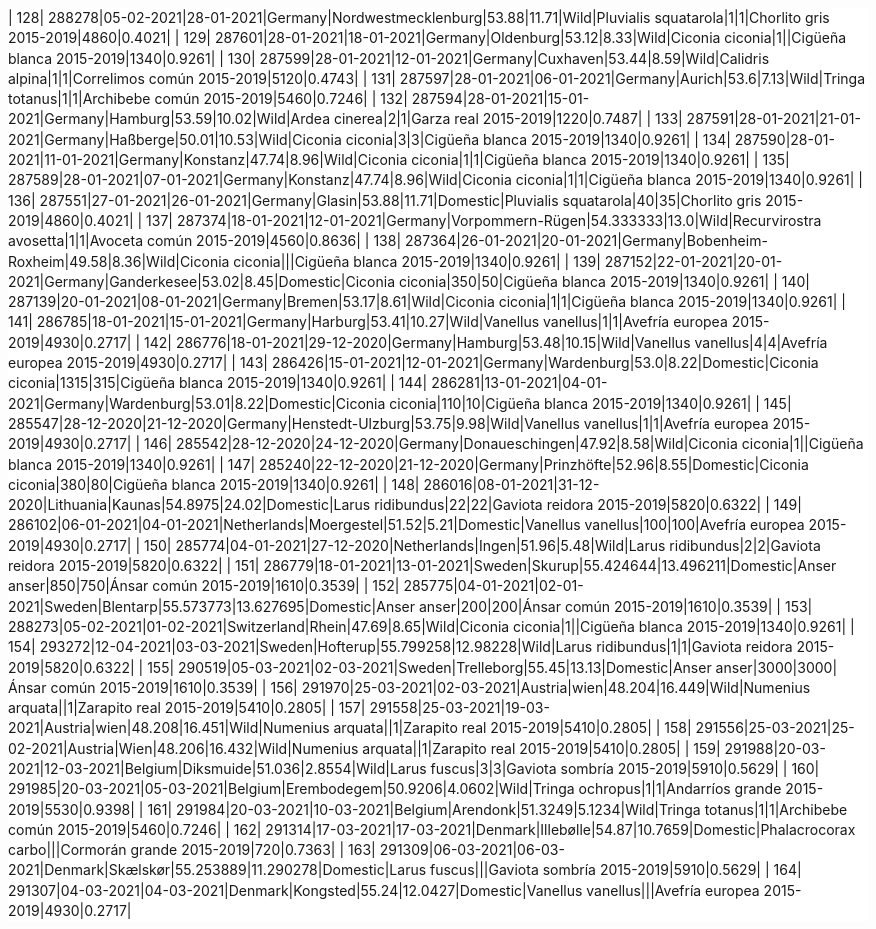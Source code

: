 | 128| 288278|05-02-2021|28-01-2021|Germany|Nordwestmecklenburg|53.88|11.71|Wild|Pluvialis squatarola|1|1|Chorlito gris  2015-2019|4860|0.4021|
| 129| 287601|28-01-2021|18-01-2021|Germany|Oldenburg|53.12|8.33|Wild|Ciconia ciconia|1||Cigüeña blanca  2015-2019|1340|0.9261|
| 130| 287599|28-01-2021|12-01-2021|Germany|Cuxhaven|53.44|8.59|Wild|Calidris alpina|1|1|Correlimos común  2015-2019|5120|0.4743|
| 131| 287597|28-01-2021|06-01-2021|Germany|Aurich|53.6|7.13|Wild|Tringa totanus|1|1|Archibebe común  2015-2019|5460|0.7246|
| 132| 287594|28-01-2021|15-01-2021|Germany|Hamburg|53.59|10.02|Wild|Ardea cinerea|2|1|Garza real  2015-2019|1220|0.7487|
| 133| 287591|28-01-2021|21-01-2021|Germany|Haßberge|50.01|10.53|Wild|Ciconia ciconia|3|3|Cigüeña blanca  2015-2019|1340|0.9261|
| 134| 287590|28-01-2021|11-01-2021|Germany|Konstanz|47.74|8.96|Wild|Ciconia ciconia|1|1|Cigüeña blanca  2015-2019|1340|0.9261|
| 135| 287589|28-01-2021|07-01-2021|Germany|Konstanz|47.74|8.96|Wild|Ciconia ciconia|1|1|Cigüeña blanca  2015-2019|1340|0.9261|
| 136| 287551|27-01-2021|26-01-2021|Germany|Glasin|53.88|11.71|Domestic|Pluvialis squatarola|40|35|Chorlito gris  2015-2019|4860|0.4021|
| 137| 287374|18-01-2021|12-01-2021|Germany|Vorpommern-Rügen|54.333333|13.0|Wild|Recurvirostra avosetta|1|1|Avoceta común  2015-2019|4560|0.8636|
| 138| 287364|26-01-2021|20-01-2021|Germany|Bobenheim-Roxheim|49.58|8.36|Wild|Ciconia ciconia|||Cigüeña blanca  2015-2019|1340|0.9261|
| 139| 287152|22-01-2021|20-01-2021|Germany|Ganderkesee|53.02|8.45|Domestic|Ciconia ciconia|350|50|Cigüeña blanca  2015-2019|1340|0.9261|
| 140| 287139|20-01-2021|08-01-2021|Germany|Bremen|53.17|8.61|Wild|Ciconia ciconia|1|1|Cigüeña blanca  2015-2019|1340|0.9261|
| 141| 286785|18-01-2021|15-01-2021|Germany|Harburg|53.41|10.27|Wild|Vanellus vanellus|1|1|Avefría europea  2015-2019|4930|0.2717|
| 142| 286776|18-01-2021|29-12-2020|Germany|Hamburg|53.48|10.15|Wild|Vanellus vanellus|4|4|Avefría europea  2015-2019|4930|0.2717|
| 143| 286426|15-01-2021|12-01-2021|Germany|Wardenburg|53.0|8.22|Domestic|Ciconia ciconia|1315|315|Cigüeña blanca  2015-2019|1340|0.9261|
| 144| 286281|13-01-2021|04-01-2021|Germany|Wardenburg|53.01|8.22|Domestic|Ciconia ciconia|110|10|Cigüeña blanca  2015-2019|1340|0.9261|
| 145| 285547|28-12-2020|21-12-2020|Germany|Henstedt-Ulzburg|53.75|9.98|Wild|Vanellus vanellus|1|1|Avefría europea  2015-2019|4930|0.2717|
| 146| 285542|28-12-2020|24-12-2020|Germany|Donaueschingen|47.92|8.58|Wild|Ciconia ciconia|1||Cigüeña blanca  2015-2019|1340|0.9261|
| 147| 285240|22-12-2020|21-12-2020|Germany|Prinzhöfte|52.96|8.55|Domestic|Ciconia ciconia|380|80|Cigüeña blanca  2015-2019|1340|0.9261|
| 148| 286016|08-01-2021|31-12-2020|Lithuania|Kaunas|54.8975|24.02|Domestic|Larus ridibundus|22|22|Gaviota reidora  2015-2019|5820|0.6322|
| 149| 286102|06-01-2021|04-01-2021|Netherlands|Moergestel|51.52|5.21|Domestic|Vanellus vanellus|100|100|Avefría europea  2015-2019|4930|0.2717|
| 150| 285774|04-01-2021|27-12-2020|Netherlands|Ingen|51.96|5.48|Wild|Larus ridibundus|2|2|Gaviota reidora  2015-2019|5820|0.6322|
| 151| 286779|18-01-2021|13-01-2021|Sweden|Skurup|55.424644|13.496211|Domestic|Anser anser|850|750|Ánsar común  2015-2019|1610|0.3539|
| 152| 285775|04-01-2021|02-01-2021|Sweden|Blentarp|55.573773|13.627695|Domestic|Anser anser|200|200|Ánsar común  2015-2019|1610|0.3539|
| 153| 288273|05-02-2021|01-02-2021|Switzerland|Rhein|47.69|8.65|Wild|Ciconia ciconia|1||Cigüeña blanca  2015-2019|1340|0.9261|
| 154| 293272|12-04-2021|03-03-2021|Sweden|Hofterup|55.799258|12.98228|Wild|Larus ridibundus|1|1|Gaviota reidora  2015-2019|5820|0.6322|
| 155| 290519|05-03-2021|02-03-2021|Sweden|Trelleborg|55.45|13.13|Domestic|Anser anser|3000|3000|Ánsar común  2015-2019|1610|0.3539|
| 156| 291970|25-03-2021|02-03-2021|Austria|wien|48.204|16.449|Wild|Numenius arquata||1|Zarapito real  2015-2019|5410|0.2805|
| 157| 291558|25-03-2021|19-03-2021|Austria|wien|48.208|16.451|Wild|Numenius arquata||1|Zarapito real  2015-2019|5410|0.2805|
| 158| 291556|25-03-2021|25-02-2021|Austria|Wien|48.206|16.432|Wild|Numenius arquata||1|Zarapito real  2015-2019|5410|0.2805|
| 159| 291988|20-03-2021|12-03-2021|Belgium|Diksmuide|51.036|2.8554|Wild|Larus fuscus|3|3|Gaviota sombría  2015-2019|5910|0.5629|
| 160| 291985|20-03-2021|05-03-2021|Belgium|Erembodegem|50.9206|4.0602|Wild|Tringa ochropus|1|1|Andarríos grande  2015-2019|5530|0.9398|
| 161| 291984|20-03-2021|10-03-2021|Belgium|Arendonk|51.3249|5.1234|Wild|Tringa totanus|1|1|Archibebe común  2015-2019|5460|0.7246|
| 162| 291314|17-03-2021|17-03-2021|Denmark|Illebølle|54.87|10.7659|Domestic|Phalacrocorax carbo|||Cormorán grande  2015-2019|720|0.7363|
| 163| 291309|06-03-2021|06-03-2021|Denmark|Skælskør|55.253889|11.290278|Domestic|Larus fuscus|||Gaviota sombría  2015-2019|5910|0.5629|
| 164| 291307|04-03-2021|04-03-2021|Denmark|Kongsted|55.24|12.0427|Domestic|Vanellus vanellus|||Avefría europea  2015-2019|4930|0.2717|